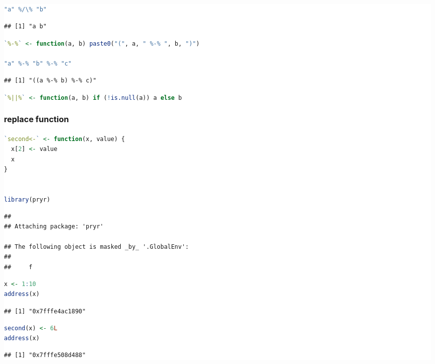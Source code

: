 ``` r
"a" %/\% "b"
```

    ## [1] "a b"

``` r
`%-%` <- function(a, b) paste0("(", a, " %-% ", b, ")")

"a" %-% "b" %-% "c"
```

    ## [1] "((a %-% b) %-% c)"

``` r
`%||%` <- function(a, b) if (!is.null(a)) a else b
```

### replace function

``` r
`second<-` <- function(x, value) {
  x[2] <- value
  x
}


library(pryr)
```

    ## 
    ## Attaching package: 'pryr'

    ## The following object is masked _by_ '.GlobalEnv':
    ## 
    ##     f

``` r
x <- 1:10
address(x)
```

    ## [1] "0x7fffe4ac1890"

``` r
second(x) <- 6L
address(x)
```

    ## [1] "0x7fffe508d488"
